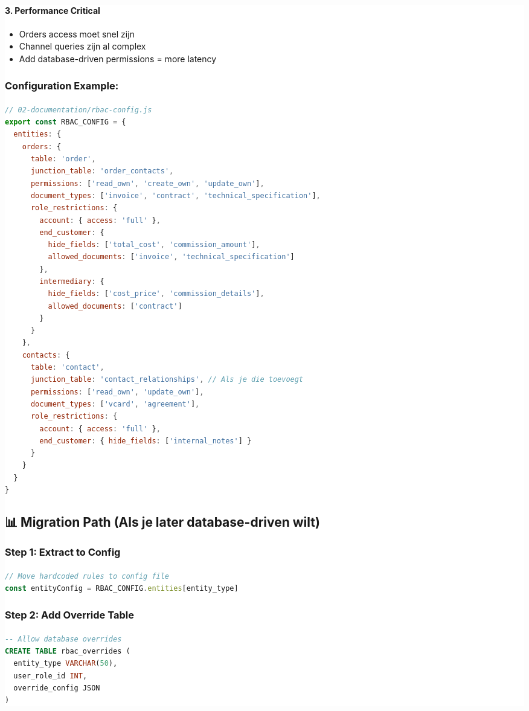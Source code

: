 #### **3. Performance Critical**
- Orders access moet snel zijn
- Channel queries zijn al complex
- Add database-driven permissions = more latency

### **Configuration Example:**
```javascript
// 02-documentation/rbac-config.js
export const RBAC_CONFIG = {
  entities: {
    orders: {
      table: 'order',
      junction_table: 'order_contacts',
      permissions: ['read_own', 'create_own', 'update_own'],
      document_types: ['invoice', 'contract', 'technical_specification'],
      role_restrictions: {
        account: { access: 'full' },
        end_customer: { 
          hide_fields: ['total_cost', 'commission_amount'],
          allowed_documents: ['invoice', 'technical_specification']
        },
        intermediary: { 
          hide_fields: ['cost_price', 'commission_details'],
          allowed_documents: ['contract']
        }
      }
    },
    contacts: {
      table: 'contact',
      junction_table: 'contact_relationships', // Als je die toevoegt
      permissions: ['read_own', 'update_own'],
      document_types: ['vcard', 'agreement'],
      role_restrictions: {
        account: { access: 'full' },
        end_customer: { hide_fields: ['internal_notes'] }
      }
    }
  }
}
```

## 📊 **Migration Path (Als je later database-driven wilt)**

### **Step 1: Extract to Config**
```javascript
// Move hardcoded rules to config file
const entityConfig = RBAC_CONFIG.entities[entity_type]
```

### **Step 2: Add Override Table**
```sql
-- Allow database overrides
CREATE TABLE rbac_overrides (
  entity_type VARCHAR(50),
  user_role_id INT,
  override_config JSON
)
```
